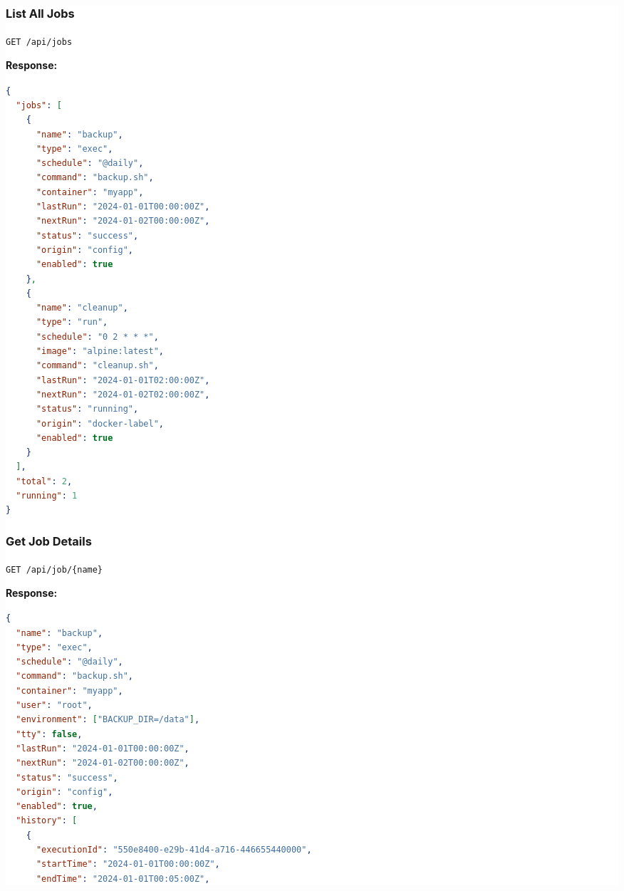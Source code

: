 ### List All Jobs
```http
GET /api/jobs
```

**Response:**
```json
{
  "jobs": [
    {
      "name": "backup",
      "type": "exec",
      "schedule": "@daily",
      "command": "backup.sh",
      "container": "myapp",
      "lastRun": "2024-01-01T00:00:00Z",
      "nextRun": "2024-01-02T00:00:00Z",
      "status": "success",
      "origin": "config",
      "enabled": true
    },
    {
      "name": "cleanup",
      "type": "run",
      "schedule": "0 2 * * *",
      "image": "alpine:latest",
      "command": "cleanup.sh",
      "lastRun": "2024-01-01T02:00:00Z",
      "nextRun": "2024-01-02T02:00:00Z",
      "status": "running",
      "origin": "docker-label",
      "enabled": true
    }
  ],
  "total": 2,
  "running": 1
}
```

### Get Job Details
```http
GET /api/job/{name}
```

**Response:**
```json
{
  "name": "backup",
  "type": "exec",
  "schedule": "@daily",
  "command": "backup.sh",
  "container": "myapp",
  "user": "root",
  "environment": ["BACKUP_DIR=/data"],
  "tty": false,
  "lastRun": "2024-01-01T00:00:00Z",
  "nextRun": "2024-01-02T00:00:00Z",
  "status": "success",
  "origin": "config",
  "enabled": true,
  "history": [
    {
      "executionId": "550e8400-e29b-41d4-a716-446655440000",
      "startTime": "2024-01-01T00:00:00Z",
      "endTime": "2024-01-01T00:05:00Z",
```